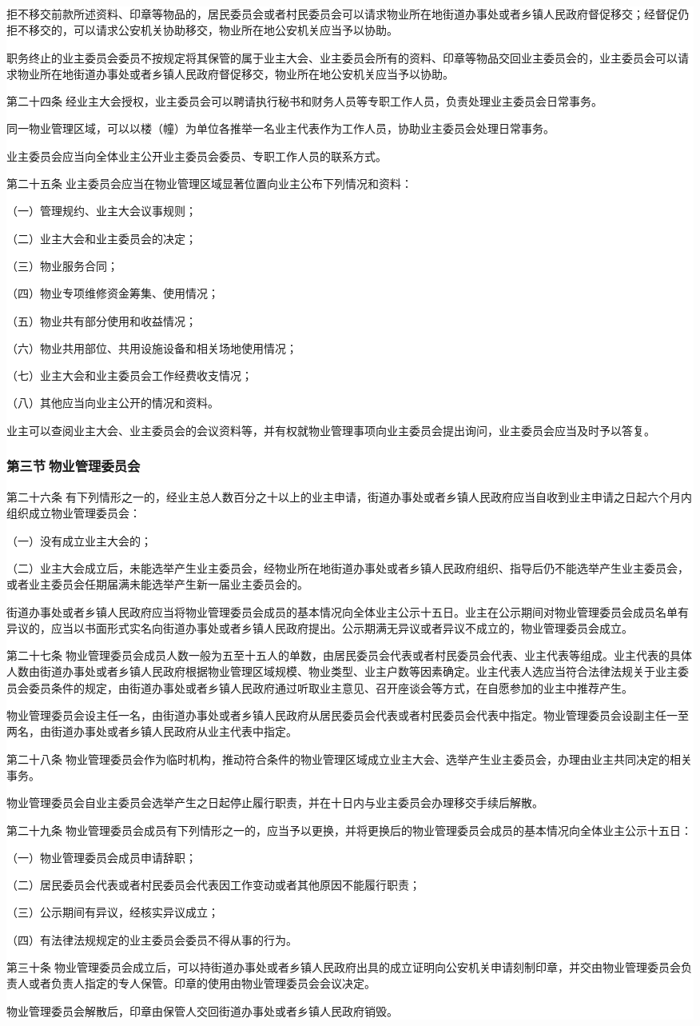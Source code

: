拒不移交前款所述资料、印章等物品的，居民委员会或者村民委员会可以请求物业所在地街道办事处或者乡镇人民政府督促移交；经督促仍拒不移交的，可以请求公安机关协助移交，物业所在地公安机关应当予以协助。

职务终止的业主委员会委员不按规定将其保管的属于业主大会、业主委员会所有的资料、印章等物品交回业主委员会的，业主委员会可以请求物业所在地街道办事处或者乡镇人民政府督促移交，物业所在地公安机关应当予以协助。

第二十四条 经业主大会授权，业主委员会可以聘请执行秘书和财务人员等专职工作人员，负责处理业主委员会日常事务。

同一物业管理区域，可以以楼（幢）为单位各推举一名业主代表作为工作人员，协助业主委员会处理日常事务。

业主委员会应当向全体业主公开业主委员会委员、专职工作人员的联系方式。

第二十五条 业主委员会应当在物业管理区域显著位置向业主公布下列情况和资料：

（一）管理规约、业主大会议事规则；

（二）业主大会和业主委员会的决定；

（三）物业服务合同；

（四）物业专项维修资金筹集、使用情况；

（五）物业共有部分使用和收益情况；

（六）物业共用部位、共用设施设备和相关场地使用情况；

（七）业主大会和业主委员会工作经费收支情况；

（八）其他应当向业主公开的情况和资料。

业主可以查阅业主大会、业主委员会的会议资料等，并有权就物业管理事项向业主委员会提出询问，业主委员会应当及时予以答复。

### 第三节 物业管理委员会

第二十六条 有下列情形之一的，经业主总人数百分之十以上的业主申请，街道办事处或者乡镇人民政府应当自收到业主申请之日起六个月内组织成立物业管理委员会：

（一）没有成立业主大会的；

（二）业主大会成立后，未能选举产生业主委员会，经物业所在地街道办事处或者乡镇人民政府组织、指导后仍不能选举产生业主委员会，或者业主委员会任期届满未能选举产生新一届业主委员会的。

街道办事处或者乡镇人民政府应当将物业管理委员会成员的基本情况向全体业主公示十五日。业主在公示期间对物业管理委员会成员名单有异议的，应当以书面形式实名向街道办事处或者乡镇人民政府提出。公示期满无异议或者异议不成立的，物业管理委员会成立。

第二十七条 物业管理委员会成员人数一般为五至十五人的单数，由居民委员会代表或者村民委员会代表、业主代表等组成。业主代表的具体人数由街道办事处或者乡镇人民政府根据物业管理区域规模、物业类型、业主户数等因素确定。业主代表人选应当符合法律法规关于业主委员会委员条件的规定，由街道办事处或者乡镇人民政府通过听取业主意见、召开座谈会等方式，在自愿参加的业主中推荐产生。

物业管理委员会设主任一名，由街道办事处或者乡镇人民政府从居民委员会代表或者村民委员会代表中指定。物业管理委员会设副主任一至两名，由街道办事处或者乡镇人民政府从业主代表中指定。

第二十八条 物业管理委员会作为临时机构，推动符合条件的物业管理区域成立业主大会、选举产生业主委员会，办理由业主共同决定的相关事务。

物业管理委员会自业主委员会选举产生之日起停止履行职责，并在十日内与业主委员会办理移交手续后解散。

第二十九条 物业管理委员会成员有下列情形之一的，应当予以更换，并将更换后的物业管理委员会成员的基本情况向全体业主公示十五日：

（一）物业管理委员会成员申请辞职；

（二）居民委员会代表或者村民委员会代表因工作变动或者其他原因不能履行职责；

（三）公示期间有异议，经核实异议成立；

（四）有法律法规规定的业主委员会委员不得从事的行为。

第三十条 物业管理委员会成立后，可以持街道办事处或者乡镇人民政府出具的成立证明向公安机关申请刻制印章，并交由物业管理委员会负责人或者负责人指定的专人保管。印章的使用由物业管理委员会会议决定。

物业管理委员会解散后，印章由保管人交回街道办事处或者乡镇人民政府销毁。
